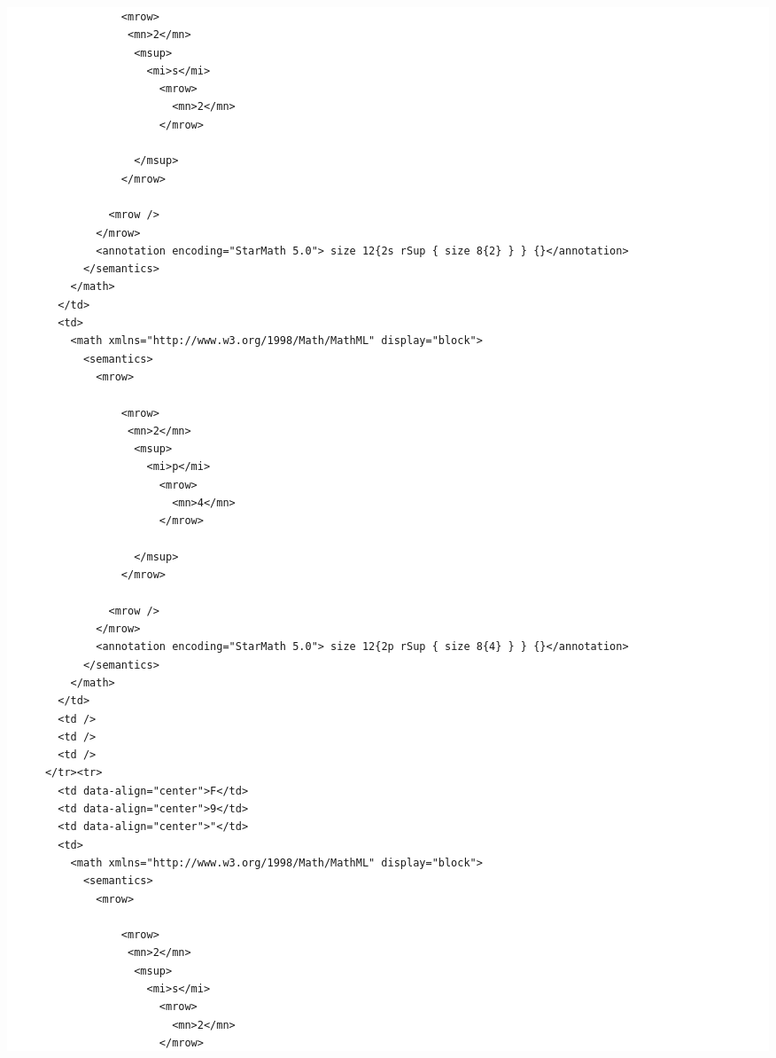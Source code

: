                       <mrow>
                       <mn>2</mn>
                        <msup>
                          <mi>s</mi>
                            <mrow>
                              <mn>2</mn>
                            </mrow>
                          
                        </msup>
                      </mrow>
                    
                    <mrow />
                  </mrow>
                  <annotation encoding="StarMath 5.0"> size 12{2s rSup { size 8{2} } } {}</annotation>
                </semantics>
              </math> 
            </td>
            <td>
              <math xmlns="http://www.w3.org/1998/Math/MathML" display="block">
                <semantics>
                  <mrow>
                    
                      <mrow>
                       <mn>2</mn>
                        <msup>
                          <mi>p</mi>
                            <mrow>
                              <mn>4</mn>
                            </mrow>
                          
                        </msup>
                      </mrow>
                    
                    <mrow />
                  </mrow>
                  <annotation encoding="StarMath 5.0"> size 12{2p rSup { size 8{4} } } {}</annotation>
                </semantics>
              </math> 
            </td>
            <td />
            <td />
            <td />
          </tr><tr>
            <td data-align="center">F</td>
            <td data-align="center">9</td>
            <td data-align="center">"</td>
            <td>
              <math xmlns="http://www.w3.org/1998/Math/MathML" display="block">
                <semantics>
                  <mrow>
                    
                      <mrow>
                       <mn>2</mn>
                        <msup>
                          <mi>s</mi>
                            <mrow>
                              <mn>2</mn>
                            </mrow>
                          